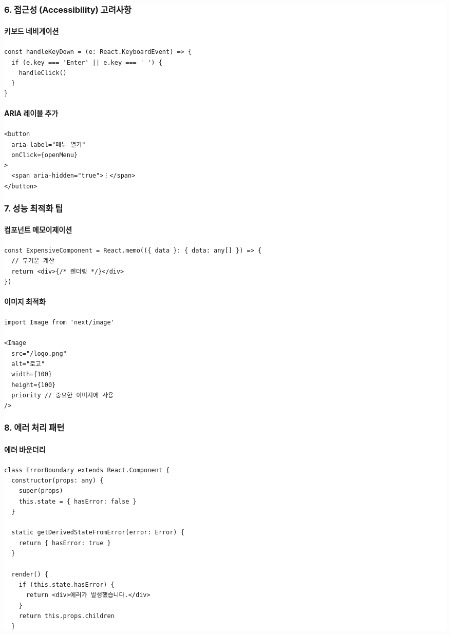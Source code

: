 ### 6. 접근성 (Accessibility) 고려사항

#### 키보드 네비게이션
```tsx
const handleKeyDown = (e: React.KeyboardEvent) => {
  if (e.key === 'Enter' || e.key === ' ') {
    handleClick()
  }
}
```

#### ARIA 레이블 추가
```tsx
<button
  aria-label="메뉴 열기"
  onClick={openMenu}
>
  <span aria-hidden="true">⋮</span>
</button>
```

### 7. 성능 최적화 팁

#### 컴포넌트 메모이제이션
```tsx
const ExpensiveComponent = React.memo(({ data }: { data: any[] }) => {
  // 무거운 계산
  return <div>{/* 렌더링 */}</div>
})
```

#### 이미지 최적화
```tsx
import Image from 'next/image'

<Image
  src="/logo.png"
  alt="로고"
  width={100}
  height={100}
  priority // 중요한 이미지에 사용
/>
```

### 8. 에러 처리 패턴

#### 에러 바운더리
```tsx
class ErrorBoundary extends React.Component {
  constructor(props: any) {
    super(props)
    this.state = { hasError: false }
  }
  
  static getDerivedStateFromError(error: Error) {
    return { hasError: true }
  }
  
  render() {
    if (this.state.hasError) {
      return <div>에러가 발생했습니다.</div>
    }
    return this.props.children
  }
```